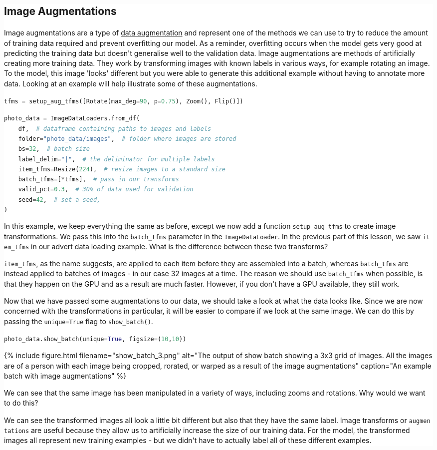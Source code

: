 ## Image Augmentations 

Image augmentations are a type of [data augmentation](https://perma.cc/Y5AC-ZBSL) and represent one of the methods we can use to try to reduce the amount of training data required and prevent overfitting our model. As a reminder, overfitting occurs when the model gets very good at predicting the training data but doesn't generalise well to the validation data. Image augmentations are methods of artificially creating more training data. They work by transforming images with known labels in various ways, for example rotating an image. To the model, this image 'looks' different but you were able to generate this additional example without having to annotate more data. Looking at an example will help illustrate some of these augmentations.


```python
tfms = setup_aug_tfms([Rotate(max_deg=90, p=0.75), Zoom(), Flip()])
```


```python
photo_data = ImageDataLoaders.from_df(
    df,  # dataframe containing paths to images and labels
    folder="photo_data/images",  # folder where images are stored
    bs=32,  # batch size
    label_delim="|",  # the deliminator for multiple labels
    item_tfms=Resize(224),  # resize images to a standard size
    batch_tfms=[*tfms],  # pass in our transforms
    valid_pct=0.3,  # 30% of data used for validation
    seed=42,  # set a seed,
)
```

In this example, we keep everything the same as before, except we now add a function `setup_aug_tfms` to create image transformations. We pass this into the `batch_tfms` parameter in the `ImageDataLoader`. In the previous part of this lesson, we saw `item_tfms` in our advert data loading example. What is the difference between these two transforms? 

`item_tfms`, as the name suggests, are applied to each item before they are assembled into a batch, whereas `batch_tfms` are instead applied to batches of images - in our case 32 images at a time. The reason we should use `batch_tfms` when possible, is that they happen on the GPU and as a result are much faster. However, if you don't have a GPU available, they still work. 

Now that we have passed some augmentations to our data, we should take a look at what the data looks like. Since we are now concerned with the transformations in particular, it will be easier to compare if we look at the same image. We can do this by passing the `unique=True` flag to `show_batch()`.


```python
photo_data.show_batch(unique=True, figsize=(10,10))
```
{% include figure.html filename="show_batch_3.png" alt="The output of show batch showing a 3x3 grid of images. All the images are of a person with each image being cropped, rorated, or warped as a result of the image augmentations" caption="An example batch with image augmentations" %}

We can see that the same image has been manipulated in a variety of ways, including zooms and rotations. Why would we want to do this? 

We can see the transformed images all look a little bit different but also that they have the same label. Image transforms or `augmentations` are useful because they allow us to artificially increase the size of our training data. For the model, the transformed images all represent new training examples - but we didn't have to actually label all of these different examples.


[^1]: Lee, Benjamin. ‘Compounded Mediation: A Data Archaeology of the Newspaper Navigator Dataset’, 1 September 2020. [https://hcommons.org/deposits/item/hc:32415/](https://perma.cc/4F2T-RG2C).
[^2]: This balanced data was generated by upsampling the minority class, normally you probably wouldn't want to start with this approach but it was done here to make the first example easier to understand. 
[^3]: A particularly useful callback is 'early stopping'. As the name suggests, this callback ['terminates training when monitored quantity stops improving.'](https://perma.cc/P22H-BPBL).
[^4]: If you are trying to find a particular type of image which rarely appears in your corpus it may be better to tackle this as an 'image retrieval' problem, more specifically ['content based image retrieval'](https://perma.cc/9BFV-4G33).
[^5]: Crawford, Kate. *Atlas of AI: Power, Politics, and the Planetary Costs of Artificial Intelligence*, 2021.
[^6]: Smits, Thomas, and Melvin Wevers. ‘The Agency of Computer Vision Models as Optical Instruments’. Visual Communication, 19 March 2021, [https://doi.org/10.1177/1470357221992097](https://doi.org/10.1177/1470357221992097).
